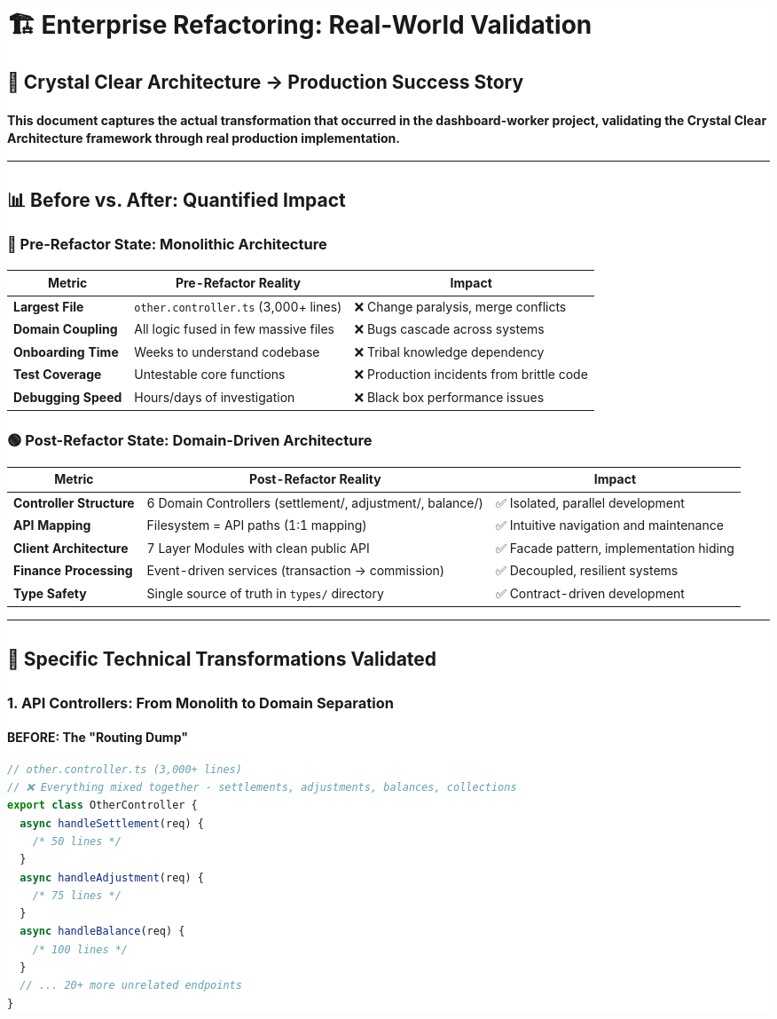 # 🏗️ Enterprise Refactoring: Real-World Validation

## 🎯 Crystal Clear Architecture → Production Success Story

**This document captures the actual transformation that occurred in the dashboard-worker project, validating the Crystal Clear Architecture framework through real production implementation.**

---

## 📊 **Before vs. After: Quantified Impact**

### **🔴 Pre-Refactor State: Monolithic Architecture**

| **Metric**          | **Pre-Refactor Reality**             | **Impact**                                |
| ------------------- | ------------------------------------ | ----------------------------------------- |
| **Largest File**    | `other.controller.ts` (3,000+ lines) | ❌ Change paralysis, merge conflicts      |
| **Domain Coupling** | All logic fused in few massive files | ❌ Bugs cascade across systems            |
| **Onboarding Time** | Weeks to understand codebase         | ❌ Tribal knowledge dependency            |
| **Test Coverage**   | Untestable core functions            | ❌ Production incidents from brittle code |
| **Debugging Speed** | Hours/days of investigation          | ❌ Black box performance issues           |

### **🟢 Post-Refactor State: Domain-Driven Architecture**

| **Metric**               | **Post-Refactor Reality**                                 | **Impact**                               |
| ------------------------ | --------------------------------------------------------- | ---------------------------------------- |
| **Controller Structure** | 6 Domain Controllers (settlement/, adjustment/, balance/) | ✅ Isolated, parallel development        |
| **API Mapping**          | Filesystem = API paths (1:1 mapping)                      | ✅ Intuitive navigation and maintenance  |
| **Client Architecture**  | 7 Layer Modules with clean public API                     | ✅ Facade pattern, implementation hiding |
| **Finance Processing**   | Event-driven services (transaction → commission)          | ✅ Decoupled, resilient systems          |
| **Type Safety**          | Single source of truth in `types/` directory              | ✅ Contract-driven development           |

---

## 🧬 **Specific Technical Transformations Validated**

### **1. API Controllers: From Monolith to Domain Separation**

**BEFORE: The "Routing Dump"**

```typescript
// other.controller.ts (3,000+ lines)
// ❌ Everything mixed together - settlements, adjustments, balances, collections
export class OtherController {
  async handleSettlement(req) {
    /* 50 lines */
  }
  async handleAdjustment(req) {
    /* 75 lines */
  }
  async handleBalance(req) {
    /* 100 lines */
  }
  // ... 20+ more unrelated endpoints
}
```